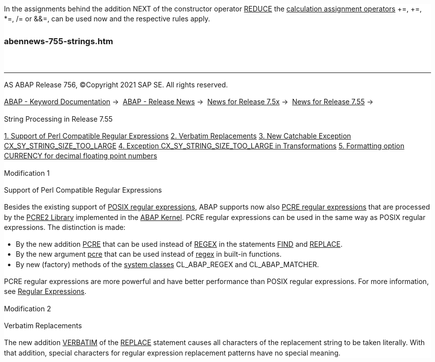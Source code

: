 In the assignments behind the addition NEXT of the constructor operator [REDUCE](javascript:call_link\('abenconstructor_expression_reduce.htm'\)) the [calculation assignment operators](javascript:call_link\('abencalc_assignment_op_glosry.htm'\) "Glossary Entry") +=, +=, \*=, /= or &&=, can be used now and the respective rules apply.


### abennews-755-strings.htm

  

* * *

AS ABAP Release 756, ©Copyright 2021 SAP SE. All rights reserved.

[ABAP - Keyword Documentation](javascript:call_link\('abenabap.htm'\)) →  [ABAP - Release News](javascript:call_link\('abennews.htm'\)) →  [News for Release 7.5x](javascript:call_link\('abennews-75.htm'\)) →  [News for Release 7.55](javascript:call_link\('abennews-755.htm'\)) → 

String Processing in Release 7.55

[1\. Support of Perl Compatible Regular Expressions](#!ABAP_MODIFICATION_1@1@)
[2\. Verbatim Replacements](#!ABAP_MODIFICATION_2@2@)
[3\. New Catchable Exception CX\_SY\_STRING\_SIZE\_TOO\_LARGE](#!ABAP_MODIFICATION_3@3@)
[4\. Exception CX\_SY\_STRING\_SIZE\_TOO\_LARGE in Transformations](#!ABAP_MODIFICATION_4@4@)
[5\. Formatting option CURRENCY for decimal floating point numbers](#!ABAP_MODIFICATION_5@5@)

Modification 1   

Support of Perl Compatible Regular Expressions

Besides the existing support of [POSIX regular expressions](javascript:call_link\('abenposix_regex_glosry.htm'\) "Glossary Entry"), ABAP supports now also [PCRE regular expressions](javascript:call_link\('abenpcre_regex_glosry.htm'\) "Glossary Entry") that are processed by the [PCRE2 Library](https://www.pcre.org/) implemented in the [ABAP Kernel](javascript:call_link\('abenkernel_glosry.htm'\) "Glossary Entry"). PCRE regular expressions can be used in the same way as POSIX regular expressions. The distinction is made:

-   By the new addition [PCRE](javascript:call_link\('abapfind_pattern.htm'\)) that can be used instead of [REGEX](javascript:call_link\('abapfind_pattern.htm'\)) in the statements [FIND](javascript:call_link\('abapfind.htm'\)) and [REPLACE](javascript:call_link\('abapreplace.htm'\)).
-   By the new argument [pcre](javascript:call_link\('abenstring_functions_regex.htm'\)) that can be used instead of [regex](javascript:call_link\('abenstring_functions_regex.htm'\)) in built-in functions.
-   By new (factory) methods of the [system classes](javascript:call_link\('abenregex_system_classes.htm'\)) CL\_ABAP\_REGEX and CL\_ABAP\_MATCHER.

PCRE regular expressions are more powerful and have better performance than POSIX regular expressions. For more information, see [Regular Expressions](javascript:call_link\('abenregular_expressions.htm'\)).

Modification 2   

Verbatim Replacements

The new addition [VERBATIM](javascript:call_link\('abapreplace_options.htm'\)) of the [REPLACE](javascript:call_link\('abapreplace.htm'\)) statement causes all characters of the replacement string to be taken literally. With that addition, special characters for regular expression replacement patterns have no special meaning.
